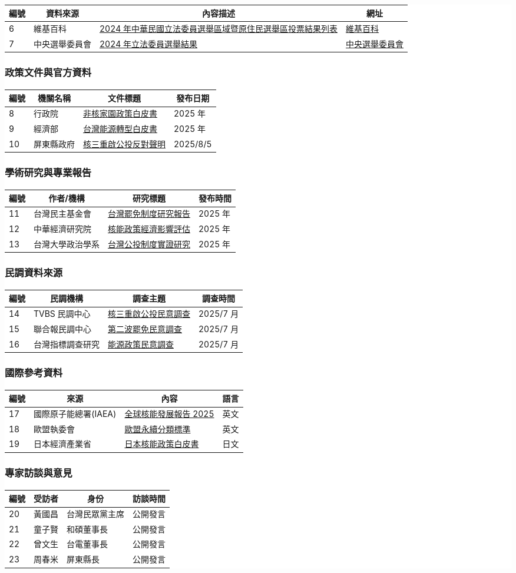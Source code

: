 | 編號                | 資料來源       | 內容描述                                                                                                                                              | 網址                                                                                                  |
| ------------------- | -------------- | ----------------------------------------------------------------------------------------------------------------------------------------------------- | ----------------------------------------------------------------------------------------------------- |
| <a id="ref-6"></a>6 | 維基百科       | [2024 年中華民國立法委員選舉區域暨原住民選舉區投票結果列表](https://www.google.com/search?q=2024年中華民國立法委員選舉區域暨原住民選舉區投票結果列表) | [維基百科](https://zh.wikipedia.org/zh-hant/2024年中華民國立法委員選舉區域暨原住民選舉區投票結果列表) |
| <a id="ref-7"></a>7 | 中央選舉委員會 | [2024 年立法委員選舉結果](https://www.google.com/search?q=2024年立法委員選舉結果)                                                                     | [中央選舉委員會](https://www.cec.gov.tw/)                                                             |

### 政策文件與官方資料

| 編號                  | 機關名稱   | 文件標題                                                                     | 發布日期 |
| --------------------- | ---------- | ---------------------------------------------------------------------------- | -------- |
| <a id="ref-8"></a>8   | 行政院     | [非核家園政策白皮書](https://www.google.com/search?q=非核家園政策白皮書)     | 2025 年  |
| <a id="ref-9"></a>9   | 經濟部     | [台灣能源轉型白皮書](https://www.google.com/search?q=台灣能源轉型白皮書)     | 2025 年  |
| <a id="ref-10"></a>10 | 屏東縣政府 | [核三重啟公投反對聲明](https://www.google.com/search?q=核三重啟公投反對聲明) | 2025/8/5 |

### 學術研究與專業報告

| 編號                  | 作者/機構        | 研究標題                                                                     | 發布時間 |
| --------------------- | ---------------- | ---------------------------------------------------------------------------- | -------- |
| <a id="ref-11"></a>11 | 台灣民主基金會   | [台灣罷免制度研究報告](https://www.google.com/search?q=台灣罷免制度研究報告) | 2025 年  |
| <a id="ref-12"></a>12 | 中華經濟研究院   | [核能政策經濟影響評估](https://www.google.com/search?q=核能政策經濟影響評估) | 2025 年  |
| <a id="ref-13"></a>13 | 台灣大學政治學系 | [台灣公投制度實證研究](https://www.google.com/search?q=台灣公投制度實證研究) | 2025 年  |

### 民調資料來源

| 編號                  | 民調機構         | 調查主題                                                                     | 調查時間  |
| --------------------- | ---------------- | ---------------------------------------------------------------------------- | --------- |
| <a id="ref-14"></a>14 | TVBS 民調中心    | [核三重啟公投民意調查](https://www.google.com/search?q=核三重啟公投民意調查) | 2025/7 月 |
| <a id="ref-15"></a>15 | 聯合報民調中心   | [第二波罷免民意調查](https://www.google.com/search?q=第二波罷免民意調查)     | 2025/7 月 |
| <a id="ref-16"></a>16 | 台灣指標調查研究 | [能源政策民意調查](https://www.google.com/search?q=能源政策民意調查)         | 2025/7 月 |

### 國際參考資料

| 編號                  | 來源                 | 內容                                                                          | 語言 |
| --------------------- | -------------------- | ----------------------------------------------------------------------------- | ---- |
| <a id="ref-17"></a>17 | 國際原子能總署(IAEA) | [全球核能發展報告 2025](https://www.google.com/search?q=全球核能發展報告2025) | 英文 |
| <a id="ref-18"></a>18 | 歐盟執委會           | [歐盟永續分類標準](https://www.google.com/search?q=歐盟永續分類標準)          | 英文 |
| <a id="ref-19"></a>19 | 日本經濟產業省       | [日本核能政策白皮書](https://www.google.com/search?q=日本核能政策白皮書)      | 日文 |

### 專家訪談與意見

| 編號                  | 受訪者 | 身份           | 訪談時間 |
| --------------------- | ------ | -------------- | -------- |
| <a id="ref-20"></a>20 | 黃國昌 | 台灣民眾黨主席 | 公開發言 |
| <a id="ref-21"></a>21 | 童子賢 | 和碩董事長     | 公開發言 |
| <a id="ref-22"></a>22 | 曾文生 | 台電董事長     | 公開發言 |
| <a id="ref-23"></a>23 | 周春米 | 屏東縣長       | 公開發言 |
